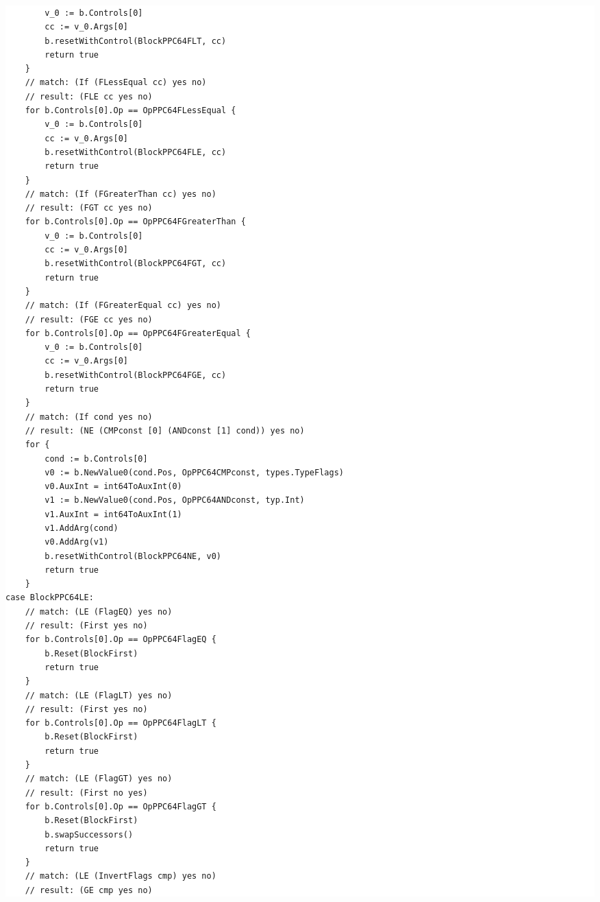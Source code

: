 			v_0 := b.Controls[0]
			cc := v_0.Args[0]
			b.resetWithControl(BlockPPC64FLT, cc)
			return true
		}
		// match: (If (FLessEqual cc) yes no)
		// result: (FLE cc yes no)
		for b.Controls[0].Op == OpPPC64FLessEqual {
			v_0 := b.Controls[0]
			cc := v_0.Args[0]
			b.resetWithControl(BlockPPC64FLE, cc)
			return true
		}
		// match: (If (FGreaterThan cc) yes no)
		// result: (FGT cc yes no)
		for b.Controls[0].Op == OpPPC64FGreaterThan {
			v_0 := b.Controls[0]
			cc := v_0.Args[0]
			b.resetWithControl(BlockPPC64FGT, cc)
			return true
		}
		// match: (If (FGreaterEqual cc) yes no)
		// result: (FGE cc yes no)
		for b.Controls[0].Op == OpPPC64FGreaterEqual {
			v_0 := b.Controls[0]
			cc := v_0.Args[0]
			b.resetWithControl(BlockPPC64FGE, cc)
			return true
		}
		// match: (If cond yes no)
		// result: (NE (CMPconst [0] (ANDconst [1] cond)) yes no)
		for {
			cond := b.Controls[0]
			v0 := b.NewValue0(cond.Pos, OpPPC64CMPconst, types.TypeFlags)
			v0.AuxInt = int64ToAuxInt(0)
			v1 := b.NewValue0(cond.Pos, OpPPC64ANDconst, typ.Int)
			v1.AuxInt = int64ToAuxInt(1)
			v1.AddArg(cond)
			v0.AddArg(v1)
			b.resetWithControl(BlockPPC64NE, v0)
			return true
		}
	case BlockPPC64LE:
		// match: (LE (FlagEQ) yes no)
		// result: (First yes no)
		for b.Controls[0].Op == OpPPC64FlagEQ {
			b.Reset(BlockFirst)
			return true
		}
		// match: (LE (FlagLT) yes no)
		// result: (First yes no)
		for b.Controls[0].Op == OpPPC64FlagLT {
			b.Reset(BlockFirst)
			return true
		}
		// match: (LE (FlagGT) yes no)
		// result: (First no yes)
		for b.Controls[0].Op == OpPPC64FlagGT {
			b.Reset(BlockFirst)
			b.swapSuccessors()
			return true
		}
		// match: (LE (InvertFlags cmp) yes no)
		// result: (GE cmp yes no)
